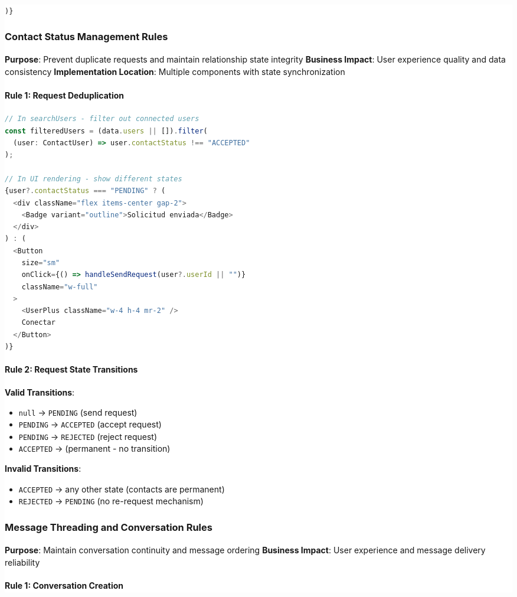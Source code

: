 ```typescript
)}
```

### Contact Status Management Rules

**Purpose**: Prevent duplicate requests and maintain relationship state integrity
**Business Impact**: User experience quality and data consistency
**Implementation Location**: Multiple components with state synchronization

#### Rule 1: Request Deduplication

```typescript
// In searchUsers - filter out connected users
const filteredUsers = (data.users || []).filter(
  (user: ContactUser) => user.contactStatus !== "ACCEPTED"
);

// In UI rendering - show different states
{user?.contactStatus === "PENDING" ? (
  <div className="flex items-center gap-2">
    <Badge variant="outline">Solicitud enviada</Badge>
  </div>
) : (
  <Button
    size="sm"
    onClick={() => handleSendRequest(user?.userId || "")}
    className="w-full"
  >
    <UserPlus className="w-4 h-4 mr-2" />
    Conectar
  </Button>
)}
```

#### Rule 2: Request State Transitions

**Valid Transitions**:
- `null` → `PENDING` (send request)
- `PENDING` → `ACCEPTED` (accept request)
- `PENDING` → `REJECTED` (reject request)
- `ACCEPTED` → (permanent - no transition)

**Invalid Transitions**:
- `ACCEPTED` → any other state (contacts are permanent)
- `REJECTED` → `PENDING` (no re-request mechanism)

### Message Threading and Conversation Rules

**Purpose**: Maintain conversation continuity and message ordering
**Business Impact**: User experience and message delivery reliability

#### Rule 1: Conversation Creation
